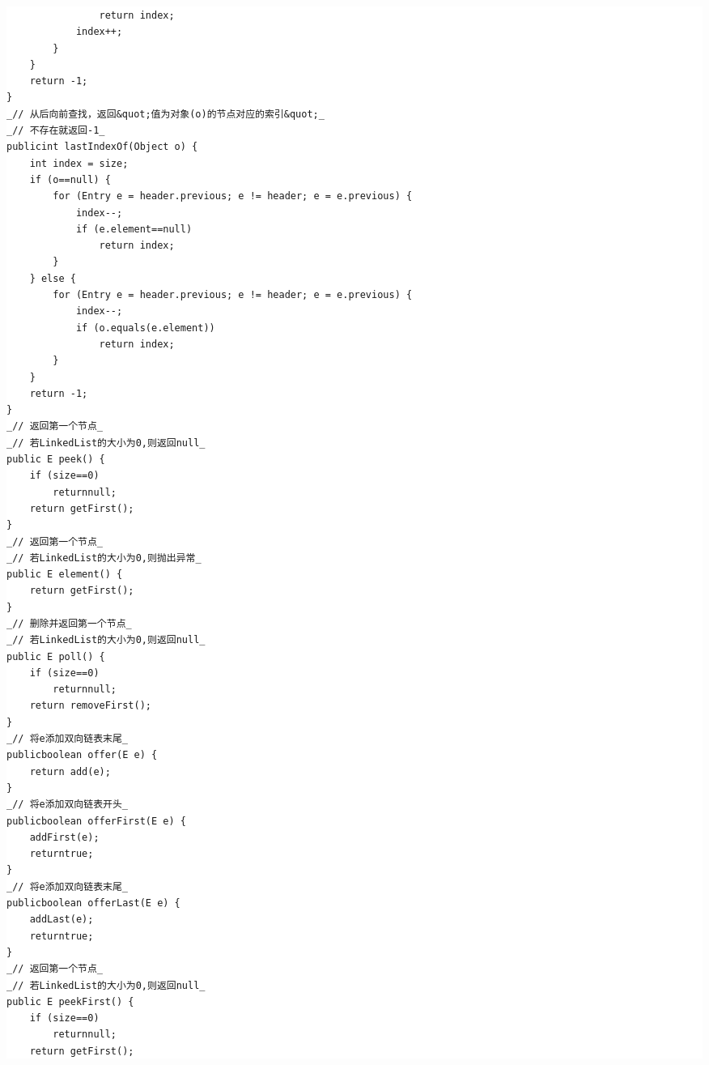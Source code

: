                     return index;
                index++;
            }
        }
        return -1;
    }
    _// 从后向前查找，返回&quot;值为对象(o)的节点对应的索引&quot;_
    _// 不存在就返回-1_
    publicint lastIndexOf(Object o) {
        int index = size;
        if (o==null) {
            for (Entry e = header.previous; e != header; e = e.previous) {
                index--;
                if (e.element==null)
                    return index;
            }
        } else {
            for (Entry e = header.previous; e != header; e = e.previous) {
                index--;
                if (o.equals(e.element))
                    return index;
            }
        }
        return -1;
    }
    _// 返回第一个节点_
    _// 若LinkedList的大小为0,则返回null_
    public E peek() {
        if (size==0)
            returnnull;
        return getFirst();
    }
    _// 返回第一个节点_
    _// 若LinkedList的大小为0,则抛出异常_
    public E element() {
        return getFirst();
    }
    _// 删除并返回第一个节点_
    _// 若LinkedList的大小为0,则返回null_
    public E poll() {
        if (size==0)
            returnnull;
        return removeFirst();
    }
    _// 将e添加双向链表末尾_
    publicboolean offer(E e) {
        return add(e);
    }
    _// 将e添加双向链表开头_
    publicboolean offerFirst(E e) {
        addFirst(e);
        returntrue;
    }
    _// 将e添加双向链表末尾_
    publicboolean offerLast(E e) {
        addLast(e);
        returntrue;
    }
    _// 返回第一个节点_
    _// 若LinkedList的大小为0,则返回null_
    public E peekFirst() {
        if (size==0)
            returnnull;
        return getFirst();